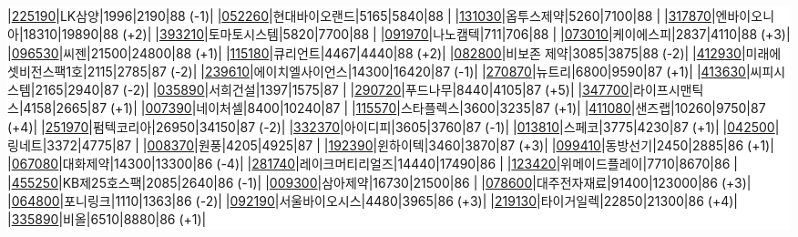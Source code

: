 |[225190](https://finance.daum.net/quotes/A225190)|LK삼양|1996|2190|88 (-1)|
|[052260](https://finance.daum.net/quotes/A052260)|현대바이오랜드|5165|5840|88 |
|[131030](https://finance.daum.net/quotes/A131030)|옵투스제약|5260|7100|88 |
|[317870](https://finance.daum.net/quotes/A317870)|엔바이오니아|18310|19890|88 (+2)|
|[393210](https://finance.daum.net/quotes/A393210)|토마토시스템|5820|7700|88 |
|[091970](https://finance.daum.net/quotes/A091970)|나노캠텍|711|706|88 |
|[073010](https://finance.daum.net/quotes/A073010)|케이에스피|2837|4110|88 (+3)|
|[096530](https://finance.daum.net/quotes/A096530)|씨젠|21500|24800|88 (+1)|
|[115180](https://finance.daum.net/quotes/A115180)|큐리언트|4467|4440|88 (+2)|
|[082800](https://finance.daum.net/quotes/A082800)|비보존 제약|3085|3875|88 (-2)|
|[412930](https://finance.daum.net/quotes/A412930)|미래에셋비전스팩1호|2115|2785|87 (-2)|
|[239610](https://finance.daum.net/quotes/A239610)|에이치엘사이언스|14300|16420|87 (-1)|
|[270870](https://finance.daum.net/quotes/A270870)|뉴트리|6800|9590|87 (+1)|
|[413630](https://finance.daum.net/quotes/A413630)|씨피시스템|2165|2940|87 (-2)|
|[035890](https://finance.daum.net/quotes/A035890)|서희건설|1397|1575|87 |
|[290720](https://finance.daum.net/quotes/A290720)|푸드나무|8440|4105|87 (+5)|
|[347700](https://finance.daum.net/quotes/A347700)|라이프시맨틱스|4158|2665|87 (+1)|
|[007390](https://finance.daum.net/quotes/A007390)|네이처셀|8400|10240|87 |
|[115570](https://finance.daum.net/quotes/A115570)|스타플렉스|3600|3235|87 (+1)|
|[411080](https://finance.daum.net/quotes/A411080)|샌즈랩|10260|9750|87 (+4)|
|[251970](https://finance.daum.net/quotes/A251970)|펌텍코리아|26950|34150|87 (-2)|
|[332370](https://finance.daum.net/quotes/A332370)|아이디피|3605|3760|87 (-1)|
|[013810](https://finance.daum.net/quotes/A013810)|스페코|3775|4230|87 (+1)|
|[042500](https://finance.daum.net/quotes/A042500)|링네트|3372|4775|87 |
|[008370](https://finance.daum.net/quotes/A008370)|원풍|4205|4925|87 |
|[192390](https://finance.daum.net/quotes/A192390)|윈하이텍|3460|3870|87 (+3)|
|[099410](https://finance.daum.net/quotes/A099410)|동방선기|2450|2885|86 (+1)|
|[067080](https://finance.daum.net/quotes/A067080)|대화제약|14300|13300|86 (-4)|
|[281740](https://finance.daum.net/quotes/A281740)|레이크머티리얼즈|14440|17490|86 |
|[123420](https://finance.daum.net/quotes/A123420)|위메이드플레이|7710|8670|86 |
|[455250](https://finance.daum.net/quotes/A455250)|KB제25호스팩|2085|2640|86 (-1)|
|[009300](https://finance.daum.net/quotes/A009300)|삼아제약|16730|21500|86 |
|[078600](https://finance.daum.net/quotes/A078600)|대주전자재료|91400|123000|86 (+3)|
|[064800](https://finance.daum.net/quotes/A064800)|포니링크|1110|1363|86 (-2)|
|[092190](https://finance.daum.net/quotes/A092190)|서울바이오시스|4480|3965|86 (+3)|
|[219130](https://finance.daum.net/quotes/A219130)|타이거일렉|22850|21300|86 (+4)|
|[335890](https://finance.daum.net/quotes/A335890)|비올|6510|8880|86 (+1)|